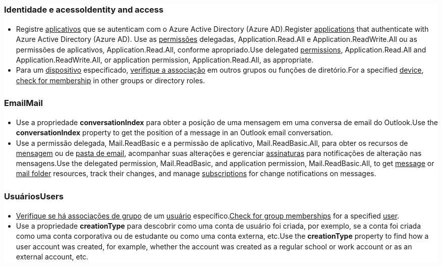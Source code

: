 ### <a name="identity-and-access"></a><span data-ttu-id="ce0dc-297">Identidade e acesso</span><span class="sxs-lookup"><span data-stu-id="ce0dc-297">Identity and access</span></span>
- <span data-ttu-id="ce0dc-298">Registre [aplicativos](/graph/api/resources/application?view=graph-rest-1.0) que se autenticam com o Azure Active Directory (Azure AD).</span><span class="sxs-lookup"><span data-stu-id="ce0dc-298">Register [applications](/graph/api/resources/application?view=graph-rest-1.0) that authenticate with Azure Active Directory (Azure AD).</span></span> <span data-ttu-id="ce0dc-299">Use as [permissões](/graph/permissions-reference#application-resource-permissions) delegadas, Application.Read.All e Application.ReadWrite.All ou as permissões de aplicativos, Application.Read.All, conforme apropriado.</span><span class="sxs-lookup"><span data-stu-id="ce0dc-299">Use delegated [permissions](/graph/permissions-reference#application-resource-permissions), Application.Read.All and Application.ReadWrite.All, or application permission, Application.Read.All, as appropriate.</span></span>
- <span data-ttu-id="ce0dc-300">Para um [dispositivo](/graph/api/resources/device?view=graph-rest-1.0) especificado, [verifique a associação](/graph/api/device-checkmemberobjects?view=graph-rest-1.0) em outros grupos ou funções de diretório.</span><span class="sxs-lookup"><span data-stu-id="ce0dc-300">For a specified [device](/graph/api/resources/device?view=graph-rest-1.0), [check for membership](/graph/api/device-checkmemberobjects?view=graph-rest-1.0) in other groups or directory roles.</span></span>

### <a name="mail"></a><span data-ttu-id="ce0dc-301">Email</span><span class="sxs-lookup"><span data-stu-id="ce0dc-301">Mail</span></span>
- <span data-ttu-id="ce0dc-302">Use a propriedade **conversationIndex** para obter a posição de uma mensagem em uma conversa de email do Outlook.</span><span class="sxs-lookup"><span data-stu-id="ce0dc-302">Use the **conversationIndex** property to get the position of a message in an Outlook email conversation.</span></span>
- <span data-ttu-id="ce0dc-303">Use a permissão delegada, Mail.ReadBasic e a permissão de aplicativo, Mail.ReadBasic.All, para obter os recursos de [mensagem](/graph/api/resources/message?view=graph-rest-1.0) ou de [pasta de email](/graph/api/resources/mailfolder?view=graph-rest-1.0), acompanhar suas alterações e gerenciar [assinaturas](/graph/api/resources/subscription?view=graph-rest-1.0) para notificações de alteração nas mensagens.</span><span class="sxs-lookup"><span data-stu-id="ce0dc-303">Use the delegated permission, Mail.ReadBasic, and application permission, Mail.ReadBasic.All, to get [message](/graph/api/resources/message?view=graph-rest-1.0) or [mail folder](/graph/api/resources/mailfolder?view=graph-rest-1.0) resources, track their changes, and manage [subscriptions](/graph/api/resources/subscription?view=graph-rest-1.0) for change notifications on messages.</span></span>

### <a name="users"></a><span data-ttu-id="ce0dc-304">Usuários</span><span class="sxs-lookup"><span data-stu-id="ce0dc-304">Users</span></span>
- <span data-ttu-id="ce0dc-305">[Verifique se há associações de grupo](/graph/api/user-checkmemberobjects?view=graph-rest-1.0) de um [usuário](/graph/api/resources/user?view=graph-rest-1.0) específico.</span><span class="sxs-lookup"><span data-stu-id="ce0dc-305">[Check for group memberships](/graph/api/user-checkmemberobjects?view=graph-rest-1.0) for a specified [user](/graph/api/resources/user?view=graph-rest-1.0).</span></span>
- <span data-ttu-id="ce0dc-306">Use a propriedade **creationType** para descobrir como uma conta de usuário foi criada, por exemplo, se a conta foi criada como uma conta corporativa ou de estudante ou como uma conta externa, etc.</span><span class="sxs-lookup"><span data-stu-id="ce0dc-306">Use the **creationType** property to find how a user account was created, for example, whether the account was created as a regular school or work account or as an external account, etc.</span></span>
